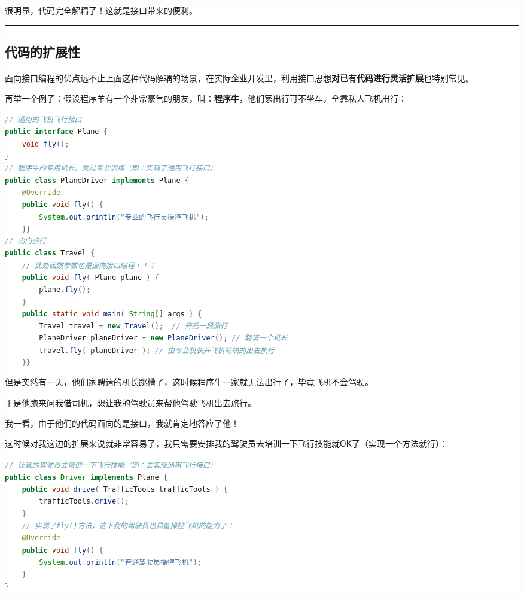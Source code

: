 很明显，代码完全解耦了！这就是接口带来的便利。

------

## **代码的扩展性**

面向接口编程的优点远不止上面这种代码解耦的场景，在实际企业开发里，利用接口思想**对已有代码进行灵活扩展**也特别常见。

再举一个例子：假设程序羊有一个非常豪气的朋友，叫：**程序牛**，他们家出行可不坐车，全靠私人飞机出行：

```java
// 通用的飞机飞行接口
public interface Plane {
    void fly();
}
// 程序牛的专用机长，受过专业训练（即：实现了通用飞行接口）
public class PlaneDriver implements Plane {
    @Override
    public void fly() {
        System.out.println("专业的飞行员操控飞机");
    }}
// 出门旅行
public class Travel {
    // 此处函数参数也是面向接口编程！！！
    public void fly( Plane plane ) {
        plane.fly();
    }
    public static void main( String[] args ) {
        Travel travel = new Travel();  // 开启一段旅行
        PlaneDriver planeDriver = new PlaneDriver(); // 聘请一个机长
        travel.fly( planeDriver ); // 由专业机长开飞机愉快的出去旅行
    }}
```

但是突然有一天，他们家聘请的机长跳槽了，这时候程序牛一家就无法出行了，毕竟飞机不会驾驶。

于是他跑来问我借司机，想让我的驾驶员来帮他驾驶飞机出去旅行。

我一看，由于他们的代码面向的是接口，我就肯定地答应了他！

这时候对我这边的扩展来说就非常容易了，我只需要安排我的驾驶员去培训一下飞行技能就OK了（实现一个方法就行）：

```java
// 让我的驾驶员去培训一下飞行技能（即：去实现通用飞行接口）
public class Driver implements Plane {
    public void drive( TrafficTools trafficTools ) {
        trafficTools.drive();
    }
    // 实现了fly()方法，这下我的驾驶员也具备操控飞机的能力了！
    @Override
    public void fly() {
        System.out.println("普通驾驶员操控飞机");
    }
}
```
